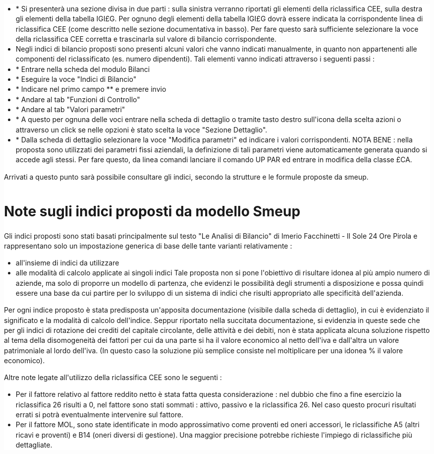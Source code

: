- \* Si presenterà una sezione divisa in due parti :  sulla sinistra verranno riportati gli elementi della riclassifica CEE, sulla destra gli elementi della tabella IGI£G. Per ognuno degli elementi della tabella IGI£G dovrà essere indicata la corrispondente linea di riclassifica CEE (come descritto nelle sezione documentativa in basso). Per fare questo sarà sufficiente selezionare la voce della riclassifica CEE corretta e trascinarla sul valore di bilancio corrispondente.
-  Negli indici di bilancio proposti sono presenti alcuni valori che vanno indicati manualmente, in quanto non appartenenti alle componenti del riclassificato (es. numero dipendenti). Tali elementi vanno indicati attraverso i seguenti passi : 
- \* Entrare nella scheda del modulo Bilanci
- \* Eseguire la voce "Indici di Bilancio"
- \* Indicare nel primo campo \*\* e premere invio
- \* Andare al tab "Funzioni di Controllo"
- \* Andare al tab "Valori parametri"
- \* A questo per ognuna delle voci entrare nella scheda di dettaglio o tramite tasto destro sull'icona della scelta azioni o attraverso un click se nelle opzioni è stato scelta la voce "Sezione Dettaglio".
- \* Dalla scheda di dettaglio selezionare la voce "Modifica parametri" ed indicare i valori corrispondenti. NOTA BENE :  nella proposta sono utilizzati dei parametri fissi aziendali, la definizione di tali parametri viene automaticamente generata quando si accede agli stessi. Per fare questo, da linea comandi lanciare il comando UP PAR ed entrare in modifica della classe £CA.

Arrivati a questo punto sarà possibile consultare gli indici, secondo la strutture e le formule proposte da smeup.

# Note sugli indici proposti da modello Smeup
Gli indici proposti sono stati basati principalmente sul testo "Le Analisi di Bilancio" di Imerio Facchinetti - Il Sole 24 Ore Pirola e rappresentano solo un impostazione generica di base delle tante varianti relativamente : 
-  all'insieme di indici da utilizzare
-  alle modalità di calcolo applicate ai singoli indici
Tale proposta non si pone l'obiettivo di risultare idonea al più ampio numero di aziende, ma solo di proporre un modello di partenza, che evidenzi le possibilità degli strumenti a disposizione e possa quindi essere una base da cui partire per lo sviluppo di un sistema di indici che risulti appropriato alle specificità dell'azienda.

Per ogni indice proposto è stata predisposta un'apposita documentazione (visibile dalla scheda di dettaglio), in cui è evidenziato il significato e la modalità di calcolo dell'indice.
Seppur riportato nella succitata documentazione, si evidenzia in queste sede che per gli indici di rotazione dei crediti del capitale circolante, delle attività e dei debiti, non è stata applicata alcuna soluzione rispetto al tema della disomogeneità dei fattori per cui da una parte si ha il valore economico al netto dell'iva e dall'altra un valore patrimoniale al lordo dell'iva.
(In questo caso la soluzione più semplice consiste nel moltiplicare per una idonea % il valore economico).

Altre note legate all'utilizzo della riclassifica CEE sono le seguenti : 
-  Per il fattore relativo al fattore reddito netto è stata fatta questa considerazione :  nel dubbio che fino a fine esercizio la riclassifica 26 risulti a 0, nel fattore sono stati sommati :  attivo, passivo e la riclassifica 26. Nel caso questo procuri risultati errati si potrà eventualmente intervenire sul fattore.
-  Per il fattore MOL, sono state identificate in modo approssimativo come proventi ed oneri accessori, le riclassifiche A5 (altri ricavi e proventi) e B14 (oneri diversi di gestione). Una maggior precisione potrebbe richieste l'impiego di riclassifiche più dettagliate.
